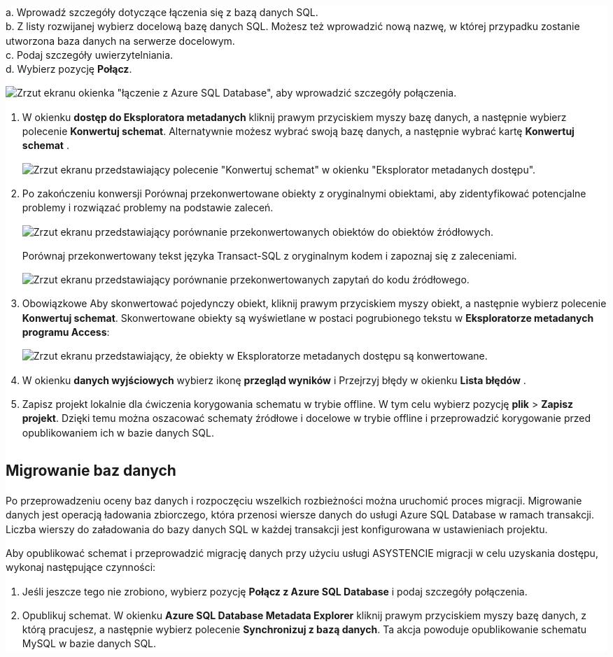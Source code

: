    a. Wprowadź szczegóły dotyczące łączenia się z bazą danych SQL.  
   b. Z listy rozwijanej wybierz docelową bazę danych SQL. Możesz też wprowadzić nową nazwę, w której przypadku zostanie utworzona baza danych na serwerze docelowym.  
   c. Podaj szczegóły uwierzytelniania.   
   d. Wybierz pozycję **Połącz**.

   ![Zrzut ekranu okienka "łączenie z Azure SQL Database", aby wprowadzić szczegóły połączenia.](./media/access-to-sql-database-guide/connect-to-sqldb.png)

1. W okienku **dostęp do Eksploratora metadanych** kliknij prawym przyciskiem myszy bazę danych, a następnie wybierz polecenie **Konwertuj schemat**. Alternatywnie możesz wybrać swoją bazę danych, a następnie wybrać kartę **Konwertuj schemat** .

   ![Zrzut ekranu przedstawiający polecenie "Konwertuj schemat" w okienku "Eksplorator metadanych dostępu".](./media/access-to-sql-database-guide/convert-schema.png)

1. Po zakończeniu konwersji Porównaj przekonwertowane obiekty z oryginalnymi obiektami, aby zidentyfikować potencjalne problemy i rozwiązać problemy na podstawie zaleceń.

   ![Zrzut ekranu przedstawiający porównanie przekonwertowanych obiektów do obiektów źródłowych.](./media/access-to-sql-database-guide/table-comparison.png)

    Porównaj przekonwertowany tekst języka Transact-SQL z oryginalnym kodem i zapoznaj się z zaleceniami.

   ![Zrzut ekranu przedstawiający porównanie przekonwertowanych zapytań do kodu źródłowego.](./media/access-to-sql-database-guide/query-comparison.png) 

1. Obowiązkowe Aby skonwertować pojedynczy obiekt, kliknij prawym przyciskiem myszy obiekt, a następnie wybierz polecenie **Konwertuj schemat**. Skonwertowane obiekty są wyświetlane w postaci pogrubionego tekstu w **Eksploratorze metadanych programu Access**: 

   ![Zrzut ekranu przedstawiający, że obiekty w Eksploratorze metadanych dostępu są konwertowane.](./media/access-to-sql-database-guide/converted-items.png)
 
1. W okienku **danych wyjściowych** wybierz ikonę **przegląd wyników** i Przejrzyj błędy w okienku **Lista błędów** . 
1. Zapisz projekt lokalnie dla ćwiczenia korygowania schematu w trybie offline. W tym celu wybierz pozycję **plik**  >  **Zapisz projekt**. Dzięki temu można oszacować schematy źródłowe i docelowe w trybie offline i przeprowadzić korygowanie przed opublikowaniem ich w bazie danych SQL.

## <a name="migrate-the-databases"></a>Migrowanie baz danych

Po przeprowadzeniu oceny baz danych i rozpoczęciu wszelkich rozbieżności można uruchomić proces migracji. Migrowanie danych jest operacją ładowania zbiorczego, która przenosi wiersze danych do usługi Azure SQL Database w ramach transakcji. Liczba wierszy do załadowania do bazy danych SQL w każdej transakcji jest konfigurowana w ustawieniach projektu.

Aby opublikować schemat i przeprowadzić migrację danych przy użyciu usługi ASYSTENCIE migracji w celu uzyskania dostępu, wykonaj następujące czynności: 

1. Jeśli jeszcze tego nie zrobiono, wybierz pozycję **Połącz z Azure SQL Database** i podaj szczegóły połączenia. 

1. Opublikuj schemat. W okienku **Azure SQL Database Metadata Explorer** kliknij prawym przyciskiem myszy bazę danych, z którą pracujesz, a następnie wybierz polecenie **Synchronizuj z bazą danych**. Ta akcja powoduje opublikowanie schematu MySQL w bazie danych SQL.

